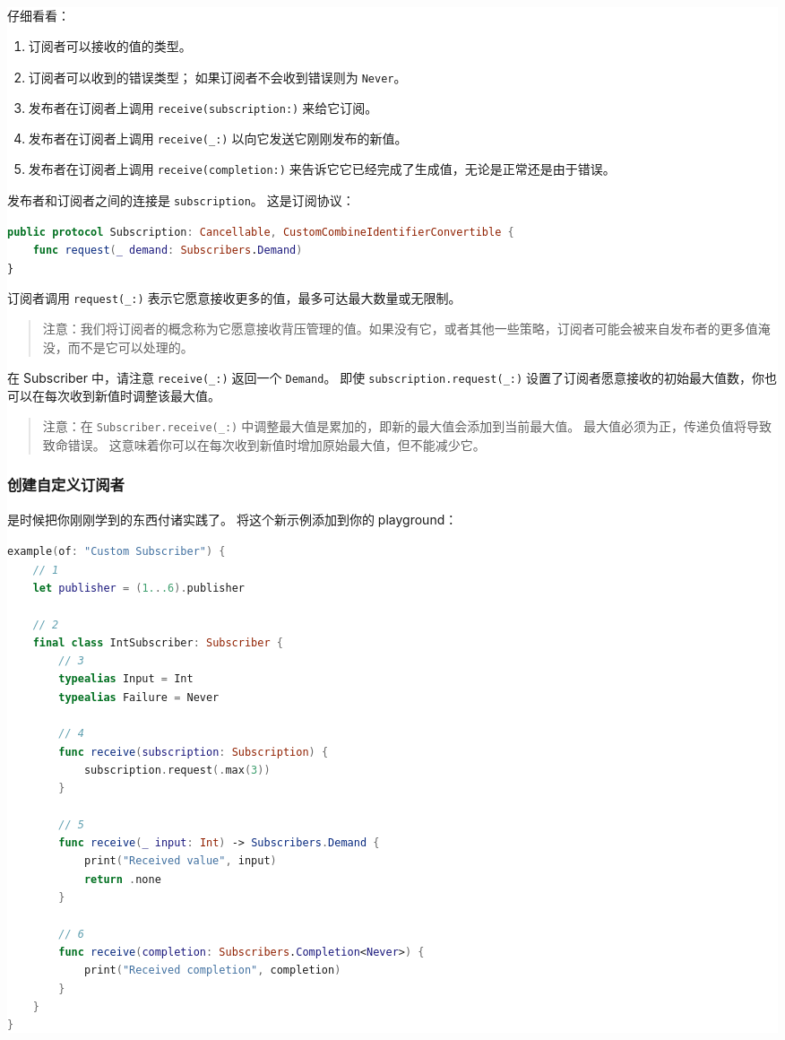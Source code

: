 仔细看看：

1. 订阅者可以接收的值的类型。

2. 订阅者可以收到的错误类型； 如果订阅者不会收到错误则为  `Never`。

3. 发布者在订阅者上调用 `receive(subscription:)` 来给它订阅。

4. 发布者在订阅者上调用 `receive(_:)` 以向它发送它刚刚发布的新值。

5. 发布者在订阅者上调用 `receive(completion:)` 来告诉它它已经完成了生成值，无论是正常还是由于错误。

发布者和订阅者之间的连接是 `subscription`。 这是订阅协议：

```swift
public protocol Subscription: Cancellable, CustomCombineIdentifierConvertible {
    func request(_ demand: Subscribers.Demand)
}
```



订阅者调用 `request(_:)` 表示它愿意接收更多的值，最多可达最大数量或无限制。

> 注意：我们将订阅者的概念称为它愿意接收背压管理的值。如果没有它，或者其他一些策略，订阅者可能会被来自发布者的更多值淹没，而不是它可以处理的。


在 Subscriber 中，请注意 `receive(_:)` 返回一个 `Demand`。 即使 `subscription.request(_:)` 设置了订阅者愿意接收的初始最大值数，你也可以在每次收到新值时调整该最大值。

> 注意：在 `Subscriber.receive(_:)` 中调整最大值是累加的，即新的最大值会添加到当前最大值。 最大值必须为正，传递负值将导致致命错误。 这意味着你可以在每次收到新值时增加原始最大值，但不能减少它。



### 创建自定义订阅者

是时候把你刚刚学到的东西付诸实践了。 将这个新示例添加到你的 playground：

```swift
example(of: "Custom Subscriber") {
    // 1
    let publisher = (1...6).publisher
    
    // 2
    final class IntSubscriber: Subscriber {
        // 3
        typealias Input = Int
        typealias Failure = Never
        
        // 4
        func receive(subscription: Subscription) {
            subscription.request(.max(3))
        }
        
        // 5
        func receive(_ input: Int) -> Subscribers.Demand {
            print("Received value", input)
            return .none
        }
        
        // 6
        func receive(completion: Subscribers.Completion<Never>) {
            print("Received completion", completion)
        }
    }
}
```

